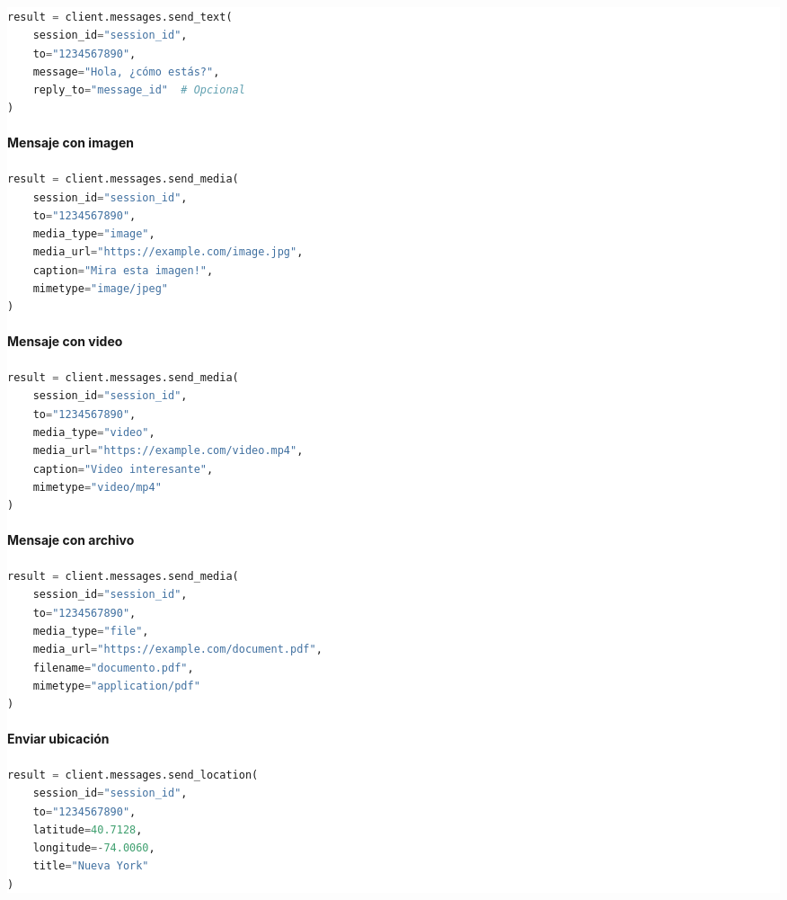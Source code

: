 ```python
result = client.messages.send_text(
    session_id="session_id",
    to="1234567890",
    message="Hola, ¿cómo estás?",
    reply_to="message_id"  # Opcional
)
```

#### Mensaje con imagen

```python
result = client.messages.send_media(
    session_id="session_id",
    to="1234567890",
    media_type="image",
    media_url="https://example.com/image.jpg",
    caption="Mira esta imagen!",
    mimetype="image/jpeg"
)
```

#### Mensaje con video

```python
result = client.messages.send_media(
    session_id="session_id",
    to="1234567890",
    media_type="video",
    media_url="https://example.com/video.mp4",
    caption="Video interesante",
    mimetype="video/mp4"
)
```

#### Mensaje con archivo

```python
result = client.messages.send_media(
    session_id="session_id",
    to="1234567890",
    media_type="file",
    media_url="https://example.com/document.pdf",
    filename="documento.pdf",
    mimetype="application/pdf"
)
```

#### Enviar ubicación

```python
result = client.messages.send_location(
    session_id="session_id",
    to="1234567890",
    latitude=40.7128,
    longitude=-74.0060,
    title="Nueva York"
)
```
